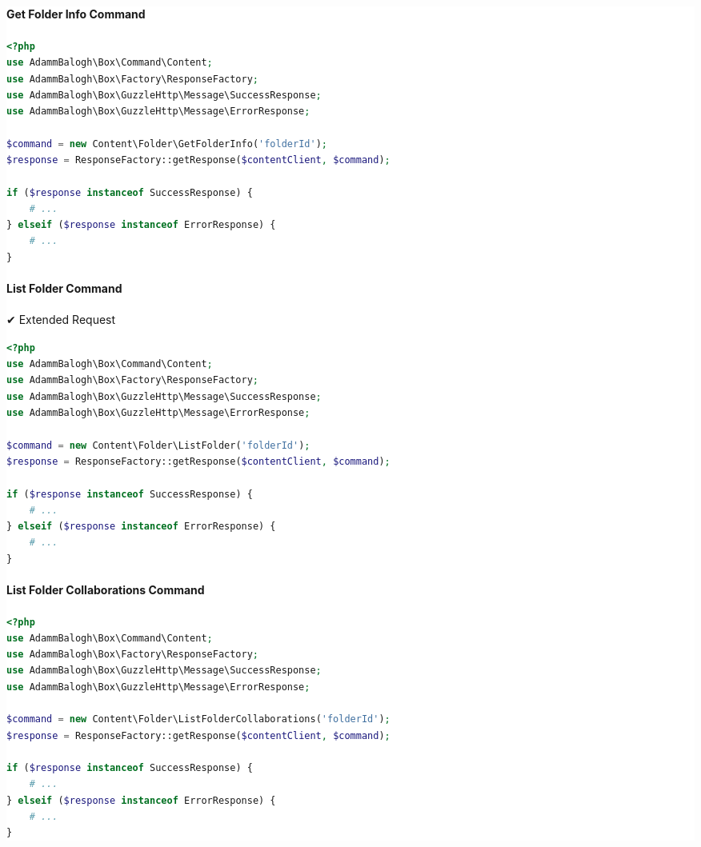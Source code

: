 #### Get Folder Info Command

```php
<?php
use AdammBalogh\Box\Command\Content;
use AdammBalogh\Box\Factory\ResponseFactory;
use AdammBalogh\Box\GuzzleHttp\Message\SuccessResponse;
use AdammBalogh\Box\GuzzleHttp\Message\ErrorResponse;

$command = new Content\Folder\GetFolderInfo('folderId');
$response = ResponseFactory::getResponse($contentClient, $command);

if ($response instanceof SuccessResponse) {
	# ...
} elseif ($response instanceof ErrorResponse) {
	# ...
}
```

#### List Folder Command

✔ Extended Request

```php
<?php
use AdammBalogh\Box\Command\Content;
use AdammBalogh\Box\Factory\ResponseFactory;
use AdammBalogh\Box\GuzzleHttp\Message\SuccessResponse;
use AdammBalogh\Box\GuzzleHttp\Message\ErrorResponse;

$command = new Content\Folder\ListFolder('folderId');
$response = ResponseFactory::getResponse($contentClient, $command);

if ($response instanceof SuccessResponse) {
	# ...
} elseif ($response instanceof ErrorResponse) {
	# ...
}
```

#### List Folder Collaborations Command

```php
<?php
use AdammBalogh\Box\Command\Content;
use AdammBalogh\Box\Factory\ResponseFactory;
use AdammBalogh\Box\GuzzleHttp\Message\SuccessResponse;
use AdammBalogh\Box\GuzzleHttp\Message\ErrorResponse;

$command = new Content\Folder\ListFolderCollaborations('folderId');
$response = ResponseFactory::getResponse($contentClient, $command);

if ($response instanceof SuccessResponse) {
	# ...
} elseif ($response instanceof ErrorResponse) {
	# ...
}
```

